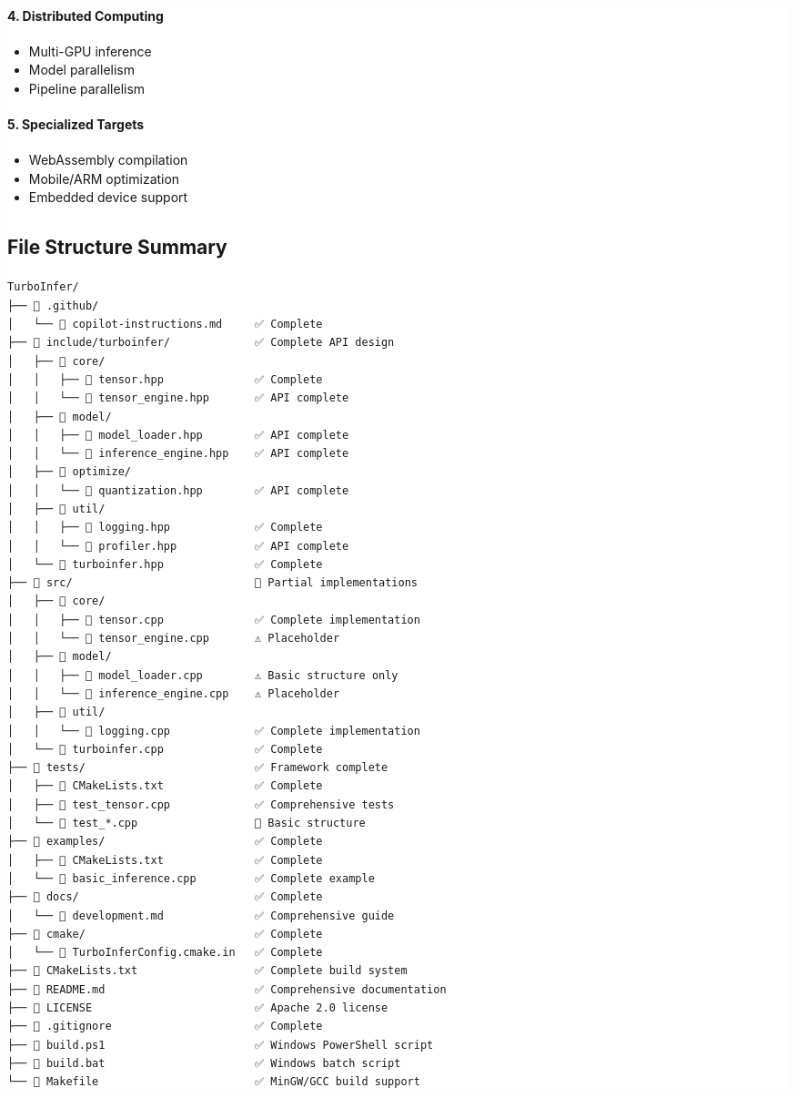 #### 4. **Distributed Computing**
- Multi-GPU inference
- Model parallelism
- Pipeline parallelism

#### 5. **Specialized Targets**
- WebAssembly compilation
- Mobile/ARM optimization
- Embedded device support

## File Structure Summary

```
TurboInfer/
├── 📁 .github/
│   └── 📄 copilot-instructions.md     ✅ Complete
├── 📁 include/turboinfer/             ✅ Complete API design
│   ├── 📁 core/
│   │   ├── 📄 tensor.hpp              ✅ Complete
│   │   └── 📄 tensor_engine.hpp       ✅ API complete
│   ├── 📁 model/
│   │   ├── 📄 model_loader.hpp        ✅ API complete
│   │   └── 📄 inference_engine.hpp    ✅ API complete
│   ├── 📁 optimize/
│   │   └── 📄 quantization.hpp        ✅ API complete
│   ├── 📁 util/
│   │   ├── 📄 logging.hpp             ✅ Complete
│   │   └── 📄 profiler.hpp            ✅ API complete
│   └── 📄 turboinfer.hpp              ✅ Complete
├── 📁 src/                            🚧 Partial implementations
│   ├── 📁 core/
│   │   ├── 📄 tensor.cpp              ✅ Complete implementation
│   │   └── 📄 tensor_engine.cpp       ⚠️ Placeholder
│   ├── 📁 model/
│   │   ├── 📄 model_loader.cpp        ⚠️ Basic structure only
│   │   └── 📄 inference_engine.cpp    ⚠️ Placeholder
│   ├── 📁 util/
│   │   └── 📄 logging.cpp             ✅ Complete implementation
│   └── 📄 turboinfer.cpp              ✅ Complete
├── 📁 tests/                          ✅ Framework complete
│   ├── 📄 CMakeLists.txt              ✅ Complete
│   ├── 📄 test_tensor.cpp             ✅ Comprehensive tests
│   └── 📄 test_*.cpp                  🚧 Basic structure
├── 📁 examples/                       ✅ Complete
│   ├── 📄 CMakeLists.txt              ✅ Complete
│   └── 📄 basic_inference.cpp         ✅ Complete example
├── 📁 docs/                           ✅ Complete
│   └── 📄 development.md              ✅ Comprehensive guide
├── 📁 cmake/                          ✅ Complete
│   └── 📄 TurboInferConfig.cmake.in   ✅ Complete
├── 📄 CMakeLists.txt                  ✅ Complete build system
├── 📄 README.md                       ✅ Comprehensive documentation
├── 📄 LICENSE                         ✅ Apache 2.0 license
├── 📄 .gitignore                      ✅ Complete
├── 📄 build.ps1                       ✅ Windows PowerShell script
├── 📄 build.bat                       ✅ Windows batch script
└── 📄 Makefile                        ✅ MinGW/GCC build support
```
